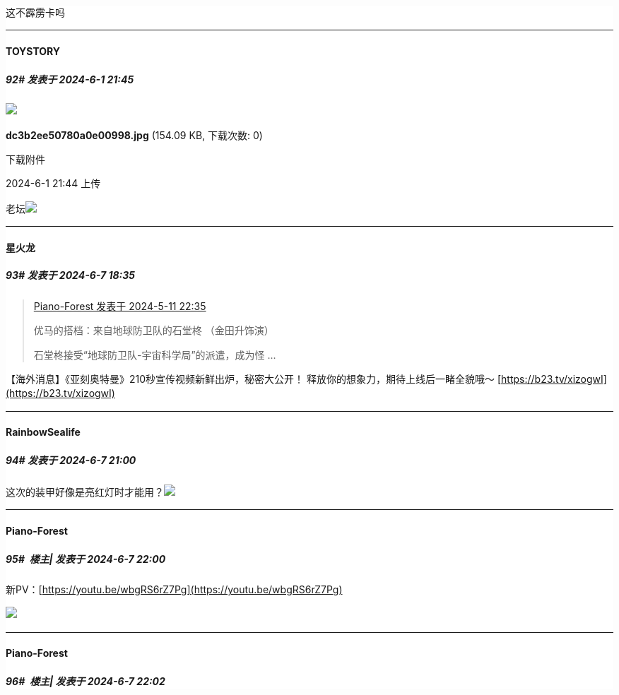 这不霹雳卡吗

*****

####  TOYSTORY  
##### 92#       发表于 2024-6-1 21:45

<img src="https://img.saraba1st.com/forum/202406/01/214435rtuauu5potjdttzo.jpg" referrerpolicy="no-referrer">

<strong>dc3b2ee50780a0e00998.jpg</strong> (154.09 KB, 下载次数: 0)

下载附件

2024-6-1 21:44 上传

老坛<img src="https://static.saraba1st.com/image/smiley/face2017/024.png" referrerpolicy="no-referrer">

*****

####  星火龙  
##### 93#       发表于 2024-6-7 18:35

<blockquote><a href="httphttps://bbs.saraba1st.com/2b/forum.php?mod=redirect&amp;goto=findpost&amp;pid=64890037&amp;ptid=2164869" target="_blank">Piano-Forest 发表于 2024-5-11 22:35</a>

优马的搭档：来自地球防卫队的石堂柊 （金田升饰演）

石堂柊接受“地球防卫队-宇宙科学局”的派遣，成为怪 ...</blockquote>
【海外消息】《亚刻奥特曼》210秒宣传视频新鲜出炉，秘密大公开！ 释放你的想象力，期待上线后一睹全貌哦～
[https://b23.tv/xizogwI](https://b23.tv/xizogwI)


*****

####  RainbowSealife  
##### 94#       发表于 2024-6-7 21:00

这次的装甲好像是亮红灯时才能用？<img src="https://static.saraba1st.com/image/smiley/face2017/068.png" referrerpolicy="no-referrer">


*****

####  Piano-Forest  
##### 95#         楼主| 发表于 2024-6-7 22:00

新PV：[https://youtu.be/wbgRS6rZ7Pg](https://youtu.be/wbgRS6rZ7Pg)

<img src="https://p.sda1.dev/18/c43d3f2ef18d0a25a47c7e47bd07a4e4/20240607042640.png" referrerpolicy="no-referrer">


*****

####  Piano-Forest  
##### 96#         楼主| 发表于 2024-6-7 22:02
